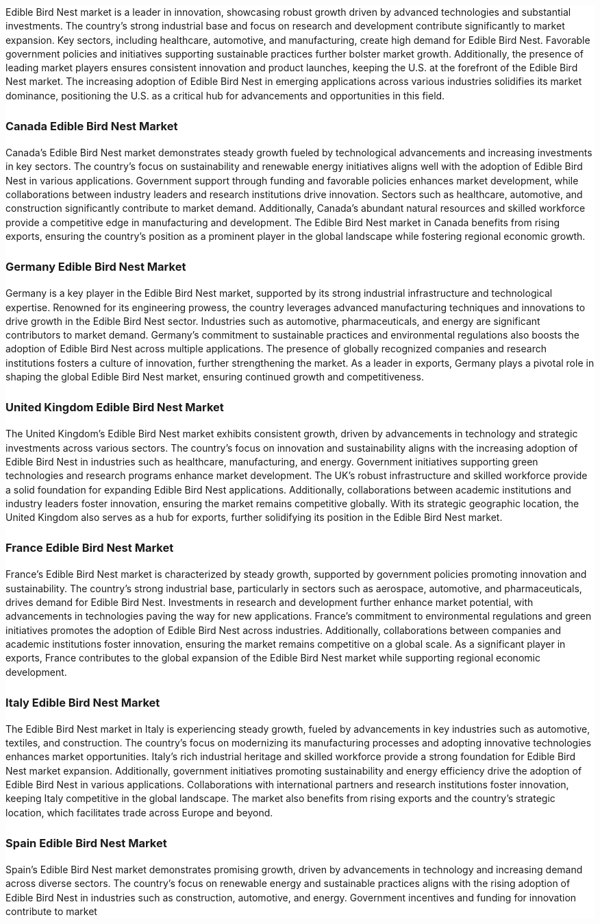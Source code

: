 Edible Bird Nest market is a leader in innovation, showcasing robust growth driven by advanced technologies and substantial investments. The country&rsquo;s strong industrial base and focus on research and development contribute significantly to market expansion. Key sectors, including healthcare, automotive, and manufacturing, create high demand for Edible Bird Nest. Favorable government policies and initiatives supporting sustainable practices further bolster market growth. Additionally, the presence of leading market players ensures consistent innovation and product launches, keeping the U.S. at the forefront of the Edible Bird Nest market. The increasing adoption of Edible Bird Nest in emerging applications across various industries solidifies its market dominance, positioning the U.S. as a critical hub for advancements and opportunities in this field.</p><h3>Canada Edible Bird Nest Market</h3><p>Canada&rsquo;s Edible Bird Nest market demonstrates steady growth fueled by technological advancements and increasing investments in key sectors. The country&rsquo;s focus on sustainability and renewable energy initiatives aligns well with the adoption of Edible Bird Nest in various applications. Government support through funding and favorable policies enhances market development, while collaborations between industry leaders and research institutions drive innovation. Sectors such as healthcare, automotive, and construction significantly contribute to market demand. Additionally, Canada&rsquo;s abundant natural resources and skilled workforce provide a competitive edge in manufacturing and development. The Edible Bird Nest market in Canada benefits from rising exports, ensuring the country&rsquo;s position as a prominent player in the global landscape while fostering regional economic growth.</p><h3>Germany Edible Bird Nest Market</h3><p>Germany is a key player in the Edible Bird Nest market, supported by its strong industrial infrastructure and technological expertise. Renowned for its engineering prowess, the country leverages advanced manufacturing techniques and innovations to drive growth in the Edible Bird Nest sector. Industries such as automotive, pharmaceuticals, and energy are significant contributors to market demand. Germany&rsquo;s commitment to sustainable practices and environmental regulations also boosts the adoption of Edible Bird Nest across multiple applications. The presence of globally recognized companies and research institutions fosters a culture of innovation, further strengthening the market. As a leader in exports, Germany plays a pivotal role in shaping the global Edible Bird Nest market, ensuring continued growth and competitiveness.</p><h3>United Kingdom Edible Bird Nest Market</h3><p>The United Kingdom&rsquo;s Edible Bird Nest market exhibits consistent growth, driven by advancements in technology and strategic investments across various sectors. The country&rsquo;s focus on innovation and sustainability aligns with the increasing adoption of Edible Bird Nest in industries such as healthcare, manufacturing, and energy. Government initiatives supporting green technologies and research programs enhance market development. The UK&rsquo;s robust infrastructure and skilled workforce provide a solid foundation for expanding Edible Bird Nest applications. Additionally, collaborations between academic institutions and industry leaders foster innovation, ensuring the market remains competitive globally. With its strategic geographic location, the United Kingdom also serves as a hub for exports, further solidifying its position in the Edible Bird Nest market.</p><h3>France Edible Bird Nest Market</h3><p>France&rsquo;s Edible Bird Nest market is characterized by steady growth, supported by government policies promoting innovation and sustainability. The country&rsquo;s strong industrial base, particularly in sectors such as aerospace, automotive, and pharmaceuticals, drives demand for Edible Bird Nest. Investments in research and development further enhance market potential, with advancements in technologies paving the way for new applications. France&rsquo;s commitment to environmental regulations and green initiatives promotes the adoption of Edible Bird Nest across industries. Additionally, collaborations between companies and academic institutions foster innovation, ensuring the market remains competitive on a global scale. As a significant player in exports, France contributes to the global expansion of the Edible Bird Nest market while supporting regional economic development.</p><h3>Italy Edible Bird Nest Market</h3><p>The Edible Bird Nest market in Italy is experiencing steady growth, fueled by advancements in key industries such as automotive, textiles, and construction. The country&rsquo;s focus on modernizing its manufacturing processes and adopting innovative technologies enhances market opportunities. Italy&rsquo;s rich industrial heritage and skilled workforce provide a strong foundation for Edible Bird Nest market expansion. Additionally, government initiatives promoting sustainability and energy efficiency drive the adoption of Edible Bird Nest in various applications. Collaborations with international partners and research institutions foster innovation, keeping Italy competitive in the global landscape. The market also benefits from rising exports and the country&rsquo;s strategic location, which facilitates trade across Europe and beyond.</p><h3>Spain Edible Bird Nest Market</h3><p>Spain&rsquo;s Edible Bird Nest market demonstrates promising growth, driven by advancements in technology and increasing demand across diverse sectors. The country&rsquo;s focus on renewable energy and sustainable practices aligns with the rising adoption of Edible Bird Nest in industries such as construction, automotive, and energy. Government incentives and funding for innovation contribute to market